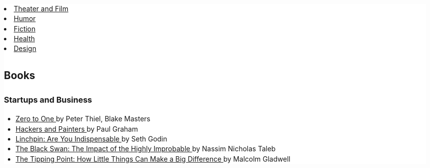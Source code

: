   </a>
 </li>
 <li>
  <a href="#theater-and-film">
   Theater and Film
  </a>
 </li>
 <li>
  <a href="#humor">
   Humor
  </a>
 </li>
 <li>
  <a href="#fiction">
   Fiction
  </a>
 </li>
 <li>
  <a href="#health">
   Health
  </a>
 </li>
 <li>
  <a href="#design">
   Design
  </a>
 </li>
</ul>
<h2>
 Books
</h2>
<h3>
 Startups and Business
</h3>
<ul>
 <li>
  <a href="https://www.goodreads.com/book/show/18050143-zero-to-one">
   Zero to One
  </a>
  by Peter Thiel, Blake Masters
 </li>
 <li>
  <a href="https://www.goodreads.com/book/show/41793.Hackers_Painters">
   Hackers and Painters
  </a>
  by Paul Graham
 </li>
 <li>
  <a href="https://www.goodreads.com/book/show/7155145-linchpin">
   Linchpin: Are You Indispensable
  </a>
  by Seth Godin
 </li>
 <li>
  <a href="http://www.goodreads.com/book/show/242472.The_Black_Swan">
   The Black Swan: The Impact of the Highly Improbable
  </a>
  by Nassim Nicholas Taleb
 </li>
 <li>
  <a href="https://www.goodreads.com/book/show/2612.The_Tipping_Point">
   The Tipping Point: How Little Things Can Make a Big Difference
  </a>
  by Malcolm Gladwell